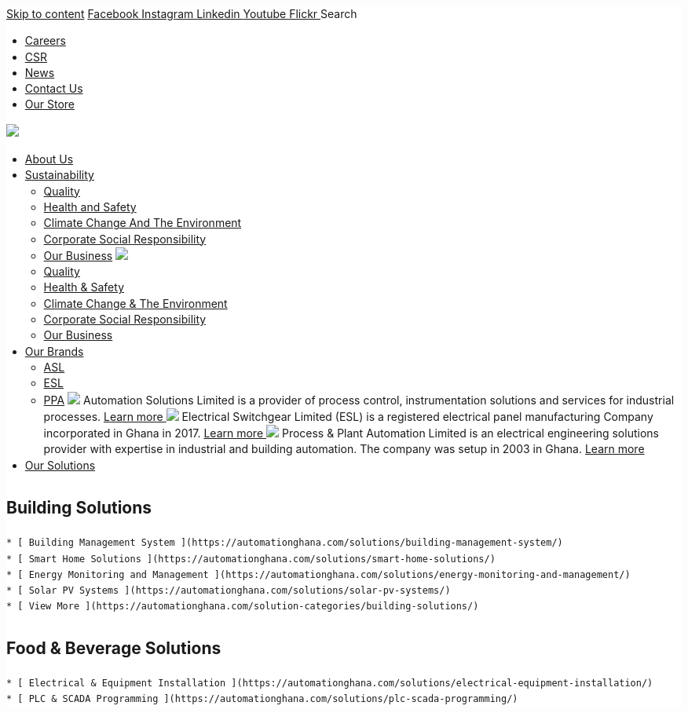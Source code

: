 [Skip to content](https://automationghana.com/solutions/monitoring-the-fermentation-process-in-beer-production-2/#content)
[ Facebook ](https://www.facebook.com/automationgh/) [ Instagram ](https://www.instagram.com/automationgh/) [ Linkedin ](https://www.linkedin.com/company/the-automation-ghana-limited/) [ Youtube ](https://www.youtube.com/channel/UCurrRDUSm5oIW39VXjn1u0w) [ Flickr ](https://www.flickr.com/photos/181794037@N07/)
Search
  * [ Careers ](https://automationghana.com/tagg-career-opportunities/)
  * [ CSR ](https://automationghana.com/www-automationghana-com-impact-our-community/)
  * [ News ](https://automationghana.com/news/)
  * [ Contact Us ](http://automationghana.com/contact-us/)
  * [ Our Store ](https://store.automationghana.com/)


[ ![](https://automationghana.com/wp-content/uploads/2023/07/tag_logo.png) ](https://automationghana.com)
  * [About Us](https://automationghana.com/new-home-2/)
  * [Sustainability](https://automationghana.com/sustainability/)
    * [Quality](https://automationghana.com/quality/)
    * [Health and Safety](https://automationghana.com/health-and-safety/)
    * [Climate Change And The Environment](https://automationghana.com/climate-change/)
    * [Corporate Social Responsibility](https://automationghana.com/corporate-social-responsibility/)
    * [Our Business](https://automationghana.com/our-business/)
![](https://automationghana.com/wp-content/uploads/2023/09/Sustainability-page.jpg)
    * [ Quality ](https://automationghana.com/quality/)
    * [ Health & Safety ](https://automationghana.com/health-and-safety/)
    * [ Climate Change & The Environment ](https://automationghana.com/climate-change/)
    * [ Corporate Social Responsibility ](https://automationghana.com/corporate-social-responsibility/)
    * [ Our Business ](https://automationghana.com/our-business/)
  * [Our Brands](https://automationghana.com/solutions/monitoring-the-fermentation-process-in-beer-production-2/)
    * [ASL](https://automationghana.com/asl/)
    * [ESL](https://automationghana.com/esl/)
    * [PPA](https://automationghana.com/ppa/)
![](https://automationghana.com/wp-content/uploads/2023/07/asl_solutions-1.jpeg)
Automation Solutions Limited is a provider of process control, instrumentation solutions and services for industrial processes.
[ Learn more ](http://automationghana.com/asl/)
![](https://automationghana.com/wp-content/uploads/2023/07/esl_ghana-1.jpeg)
Electrical Switchgear Limited (ESL) is a registered electrical panel manufacturing Company incorporated in Ghana in 2017. 
[ Learn more ](http://automationghana.com/esl/)
![](https://automationghana.com/wp-content/uploads/2023/07/ppa_ghana-1.jpeg)
Process & Plant Automation Limited is an electrical engineering solutions provider with expertise in industrial and building automation. The company was setup in 2003 in Ghana.
[ Learn more ](http://automationghana.com/ppa/)
  * [Our Solutions](https://automationghana.com/solutions/monitoring-the-fermentation-process-in-beer-production-2/)
## Building Solutions
    * [ Building Management System ](https://automationghana.com/solutions/building-management-system/)
    * [ Smart Home Solutions ](https://automationghana.com/solutions/smart-home-solutions/)
    * [ Energy Monitoring and Management ](https://automationghana.com/solutions/energy-monitoring-and-management/)
    * [ Solar PV Systems ](https://automationghana.com/solutions/solar-pv-systems/)
    * [ View More ](https://automationghana.com/solution-categories/building-solutions/)
## Food & Beverage Solutions
    * [ Electrical & Equipment Installation ](https://automationghana.com/solutions/electrical-equipment-installation/)
    * [ PLC & SCADA Programming ](https://automationghana.com/solutions/plc-scada-programming/)